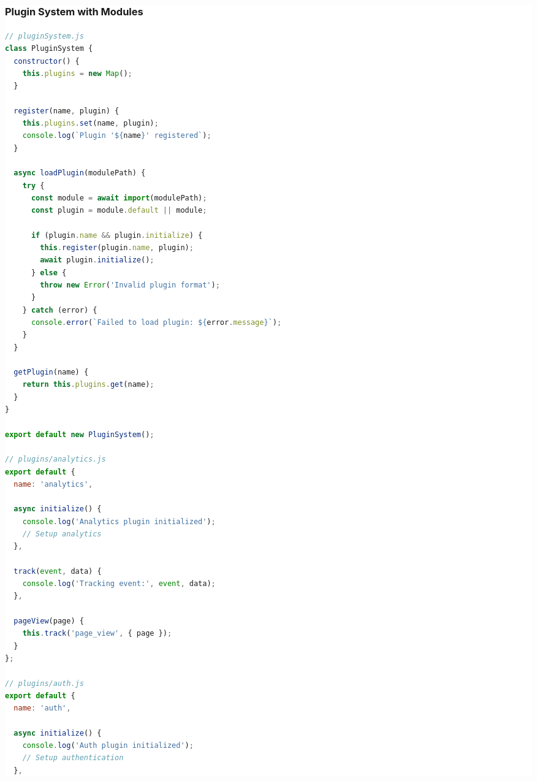 ### Plugin System with Modules

```javascript
// pluginSystem.js
class PluginSystem {
  constructor() {
    this.plugins = new Map();
  }

  register(name, plugin) {
    this.plugins.set(name, plugin);
    console.log(`Plugin '${name}' registered`);
  }

  async loadPlugin(modulePath) {
    try {
      const module = await import(modulePath);
      const plugin = module.default || module;

      if (plugin.name && plugin.initialize) {
        this.register(plugin.name, plugin);
        await plugin.initialize();
      } else {
        throw new Error('Invalid plugin format');
      }
    } catch (error) {
      console.error(`Failed to load plugin: ${error.message}`);
    }
  }

  getPlugin(name) {
    return this.plugins.get(name);
  }
}

export default new PluginSystem();

// plugins/analytics.js
export default {
  name: 'analytics',

  async initialize() {
    console.log('Analytics plugin initialized');
    // Setup analytics
  },

  track(event, data) {
    console.log('Tracking event:', event, data);
  },

  pageView(page) {
    this.track('page_view', { page });
  }
};

// plugins/auth.js
export default {
  name: 'auth',

  async initialize() {
    console.log('Auth plugin initialized');
    // Setup authentication
  },
```